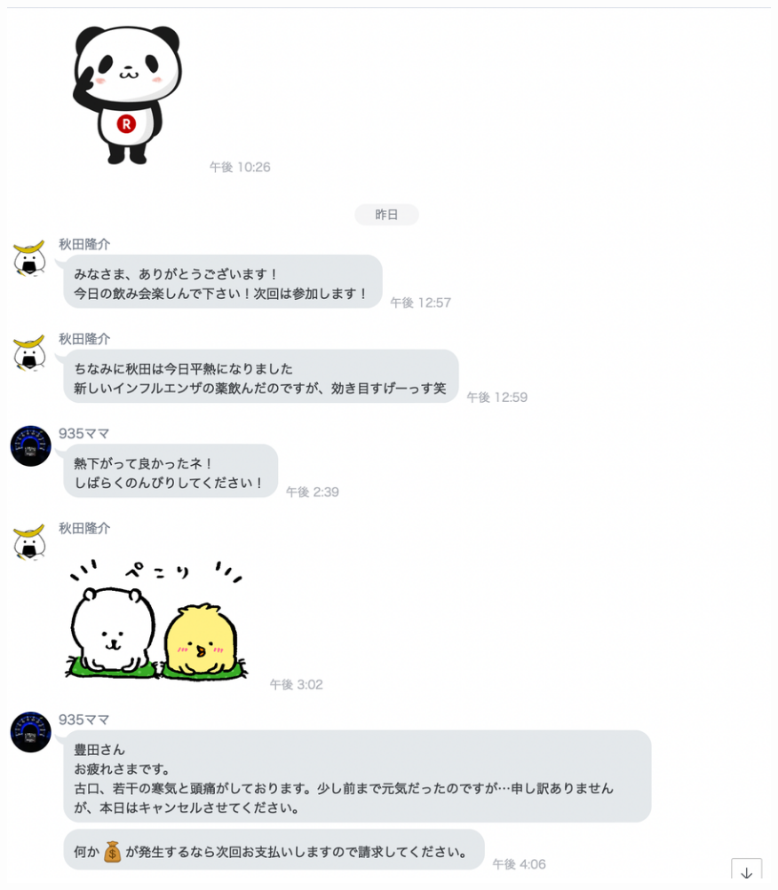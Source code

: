 <a href="20190118_05.JPG" data-lightbox="abc"><img src="20190118_05.JPG" alt="サンプル画像" width="1300" /></a>